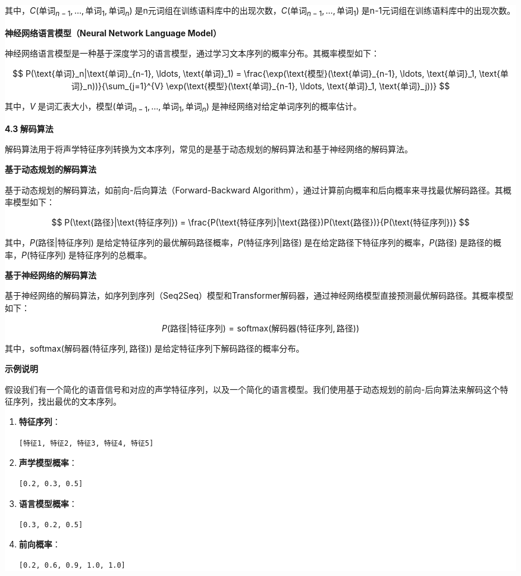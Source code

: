 其中，$C(\text{单词}_{n-1}, \ldots, \text{单词}_1, \text{单词}_n)$ 是n元词组在训练语料库中的出现次数，$C(\text{单词}_{n-1}, \ldots, \text{单词}_1)$ 是n-1元词组在训练语料库中的出现次数。

**神经网络语言模型（Neural Network Language Model）**

神经网络语言模型是一种基于深度学习的语言模型，通过学习文本序列的概率分布。其概率模型如下：

$$
P(\text{单词}_n|\text{单词}_{n-1}, \ldots, \text{单词}_1) = \frac{\exp(\text{模型}(\text{单词}_{n-1}, \ldots, \text{单词}_1, \text{单词}_n))}{\sum_{j=1}^{V} \exp(\text{模型}(\text{单词}_{n-1}, \ldots, \text{单词}_1, \text{单词}_j))}
$$

其中，$V$ 是词汇表大小，$\text{模型}(\text{单词}_{n-1}, \ldots, \text{单词}_1, \text{单词}_n)$ 是神经网络对给定单词序列的概率估计。

**4.3 解码算法**

解码算法用于将声学特征序列转换为文本序列，常见的是基于动态规划的解码算法和基于神经网络的解码算法。

**基于动态规划的解码算法**

基于动态规划的解码算法，如前向-后向算法（Forward-Backward Algorithm），通过计算前向概率和后向概率来寻找最优解码路径。其概率模型如下：

$$
P(\text{路径}|\text{特征序列}) = \frac{P(\text{特征序列}|\text{路径})P(\text{路径})}{P(\text{特征序列})}
$$

其中，$P(\text{路径}|\text{特征序列})$ 是给定特征序列的最优解码路径概率，$P(\text{特征序列}|\text{路径})$ 是在给定路径下特征序列的概率，$P(\text{路径})$ 是路径的概率，$P(\text{特征序列})$ 是特征序列的总概率。

**基于神经网络的解码算法**

基于神经网络的解码算法，如序列到序列（Seq2Seq）模型和Transformer解码器，通过神经网络模型直接预测最优解码路径。其概率模型如下：

$$
P(\text{路径}|\text{特征序列}) = \text{softmax}(\text{解码器}(\text{特征序列}, \text{路径}))
$$

其中，$\text{softmax}(\text{解码器}(\text{特征序列}, \text{路径}))$ 是给定特征序列下解码路径的概率分布。

**示例说明**

假设我们有一个简化的语音信号和对应的声学特征序列，以及一个简化的语言模型。我们使用基于动态规划的前向-后向算法来解码这个特征序列，找出最优的文本序列。

1. **特征序列**：
   ```
   [特征1, 特征2, 特征3, 特征4, 特征5]
   ```

2. **声学模型概率**：
   ```
   [0.2, 0.3, 0.5]
   ```

3. **语言模型概率**：
   ```
   [0.3, 0.2, 0.5]
   ```

4. **前向概率**：
   ```
   [0.2, 0.6, 0.9, 1.0, 1.0]
   ```

